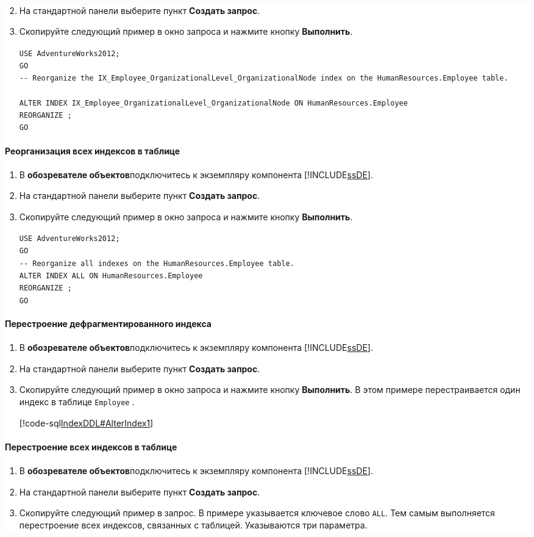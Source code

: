 2.  На стандартной панели выберите пункт **Создать запрос**.  
  
3.  Скопируйте следующий пример в окно запроса и нажмите кнопку **Выполнить**.  
  
    ```  
    USE AdventureWorks2012;   
    GO  
    -- Reorganize the IX_Employee_OrganizationalLevel_OrganizationalNode index on the HumanResources.Employee table.   
  
    ALTER INDEX IX_Employee_OrganizationalLevel_OrganizationalNode ON HumanResources.Employee  
    REORGANIZE ;   
    GO  
    ```  
  
#### <a name="to-reorganize-all-indexes-in-a-table"></a>Реорганизация всех индексов в таблице  
  
1.  В **обозревателе объектов**подключитесь к экземпляру компонента [!INCLUDE[ssDE](../../../includes/ssde-md.md)].  
  
2.  На стандартной панели выберите пункт **Создать запрос**.  
  
3.  Скопируйте следующий пример в окно запроса и нажмите кнопку **Выполнить**.  
  
    ```  
    USE AdventureWorks2012;   
    GO  
    -- Reorganize all indexes on the HumanResources.Employee table.  
    ALTER INDEX ALL ON HumanResources.Employee  
    REORGANIZE ;   
    GO  
    ```  
  
#### <a name="to-rebuild-a-defragmented-index"></a>Перестроение дефрагментированного индекса  
  
1.  В **обозревателе объектов**подключитесь к экземпляру компонента [!INCLUDE[ssDE](../../../includes/ssde-md.md)].  
  
2.  На стандартной панели выберите пункт **Создать запрос**.  
  
3.  Скопируйте следующий пример в окно запроса и нажмите кнопку **Выполнить**. В этом примере перестраивается один индекс в таблице `Employee` .  
  
     [!code-sql[IndexDDL#AlterIndex1](../../snippets/tsql/SQL14/tsql/indexddl/transact-sql/alterindex.sql#alterindex1)]  
  
#### <a name="to-rebuild-all-indexes-in-a-table"></a>Перестроение всех индексов в таблице  
  
1.  В **обозревателе объектов**подключитесь к экземпляру компонента [!INCLUDE[ssDE](../../../includes/ssde-md.md)].  
  
2.  На стандартной панели выберите пункт **Создать запрос**.  
  
3.  Скопируйте следующий пример в запрос. В примере указывается ключевое слово `ALL`. Тем самым выполняется перестроение всех индексов, связанных с таблицей. Указываются три параметра.  
  